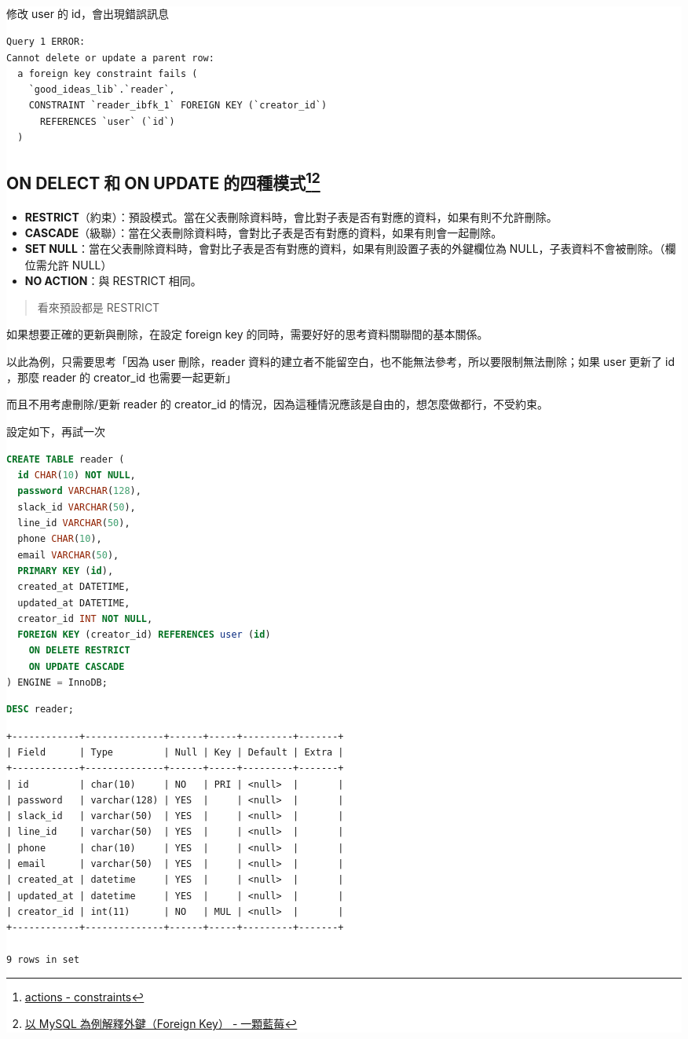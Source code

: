 修改 user 的 id，會出現錯誤訊息

```
Query 1 ERROR: 
Cannot delete or update a parent row: 
  a foreign key constraint fails (
    `good_ideas_lib`.`reader`, 
    CONSTRAINT `reader_ibfk_1` FOREIGN KEY (`creator_id`) 
      REFERENCES `user` (`id`)
  )
```

## ON DELECT 和 ON UPDATE 的四種模式[^actions][^berry]

[^actions]: [actions - constraints](https://mariadb.com/kb/en/foreign-keys/#constraints)

[^berry]: [以 MySQL 為例解釋外鍵（Foreign Key） - 一顆藍莓](https://b-l-u-e-b-e-r-r-y.github.io/post/ForeignKey/)

- **RESTRICT**（約束）：預設模式。當在父表刪除資料時，會比對子表是否有對應的資料，如果有則不允許刪除。
- **CASCADE**（級聯）：當在父表刪除資料時，會對比子表是否有對應的資料，如果有則會一起刪除。
- **SET NULL**：當在父表刪除資料時，會對比子表是否有對應的資料，如果有則設置子表的外鍵欄位為 NULL，子表資料不會被刪除。（欄位需允許 NULL）
- **NO ACTION**：與 RESTRICT 相同。

> 看來預設都是 RESTRICT

如果想要正確的更新與刪除，在設定 foreign key 的同時，需要好好的思考資料關聯間的基本關係。

以此為例，只需要思考「因為 user 刪除，reader 資料的建立者不能留空白，也不能無法參考，所以要限制無法刪除；如果 user 更新了 id ，那麼 reader 的 creator_id 也需要一起更新」

而且不用考慮刪除/更新 reader 的 creator_id 的情況，因為這種情況應該是自由的，想怎麼做都行，不受約束。

設定如下，再試一次

```sql
CREATE TABLE reader (
  id CHAR(10) NOT NULL,
  password VARCHAR(128),
  slack_id VARCHAR(50),
  line_id VARCHAR(50),
  phone CHAR(10),
  email VARCHAR(50),
  PRIMARY KEY (id),
  created_at DATETIME,
  updated_at DATETIME,
  creator_id INT NOT NULL,
  FOREIGN KEY (creator_id) REFERENCES user (id)
    ON DELETE RESTRICT
    ON UPDATE CASCADE
) ENGINE = InnoDB;
```

```sql
DESC reader;
```

```shell
+------------+--------------+------+-----+---------+-------+
| Field      | Type         | Null | Key | Default | Extra |
+------------+--------------+------+-----+---------+-------+
| id         | char(10)     | NO   | PRI | <null>  |       |
| password   | varchar(128) | YES  |     | <null>  |       |
| slack_id   | varchar(50)  | YES  |     | <null>  |       |
| line_id    | varchar(50)  | YES  |     | <null>  |       |
| phone      | char(10)     | YES  |     | <null>  |       |
| email      | varchar(50)  | YES  |     | <null>  |       |
| created_at | datetime     | YES  |     | <null>  |       |
| updated_at | datetime     | YES  |     | <null>  |       |
| creator_id | int(11)      | NO   | MUL | <null>  |       |
+------------+--------------+------+-----+---------+-------+

9 rows in set
```

[^foreign-keys]: [Foreign Keys](https://mariadb.com/kb/en/foreign-keys/)
[^source]: [command line - How to run SQL script in MySQL? - Stack Overflow](https://stackoverflow.com/questions/8940230/how-to-run-sql-script-in-mysql)